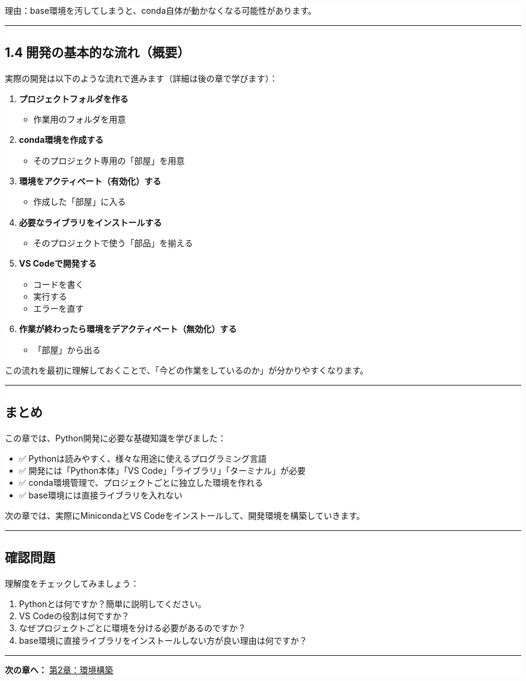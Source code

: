 理由：base環境を汚してしまうと、conda自体が動かなくなる可能性があります。

---

## 1.4 開発の基本的な流れ（概要）

実際の開発は以下のような流れで進みます（詳細は後の章で学びます）：

1. **プロジェクトフォルダを作る**
   - 作業用のフォルダを用意

2. **conda環境を作成する**
   - そのプロジェクト専用の「部屋」を用意

3. **環境をアクティベート（有効化）する**
   - 作成した「部屋」に入る

4. **必要なライブラリをインストールする**
   - そのプロジェクトで使う「部品」を揃える

5. **VS Codeで開発する**
   - コードを書く
   - 実行する
   - エラーを直す

6. **作業が終わったら環境をデアクティベート（無効化）する**
   - 「部屋」から出る

この流れを最初に理解しておくことで、「今どの作業をしているのか」が分かりやすくなります。

---

## まとめ

この章では、Python開発に必要な基礎知識を学びました：

- ✅ Pythonは読みやすく、様々な用途に使えるプログラミング言語
- ✅ 開発には「Python本体」「VS Code」「ライブラリ」「ターミナル」が必要
- ✅ conda環境管理で、プロジェクトごとに独立した環境を作れる
- ✅ base環境には直接ライブラリを入れない

次の章では、実際にMinicondaとVS Codeをインストールして、開発環境を構築していきます。

---

## 確認問題

理解度をチェックしてみましょう：

1. Pythonとは何ですか？簡単に説明してください。
2. VS Codeの役割は何ですか？
3. なぜプロジェクトごとに環境を分ける必要があるのですか？
4. base環境に直接ライブラリをインストールしない方が良い理由は何ですか？

---

**次の章へ：** [第2章：環境構築](./第2章_環境構築.md)

